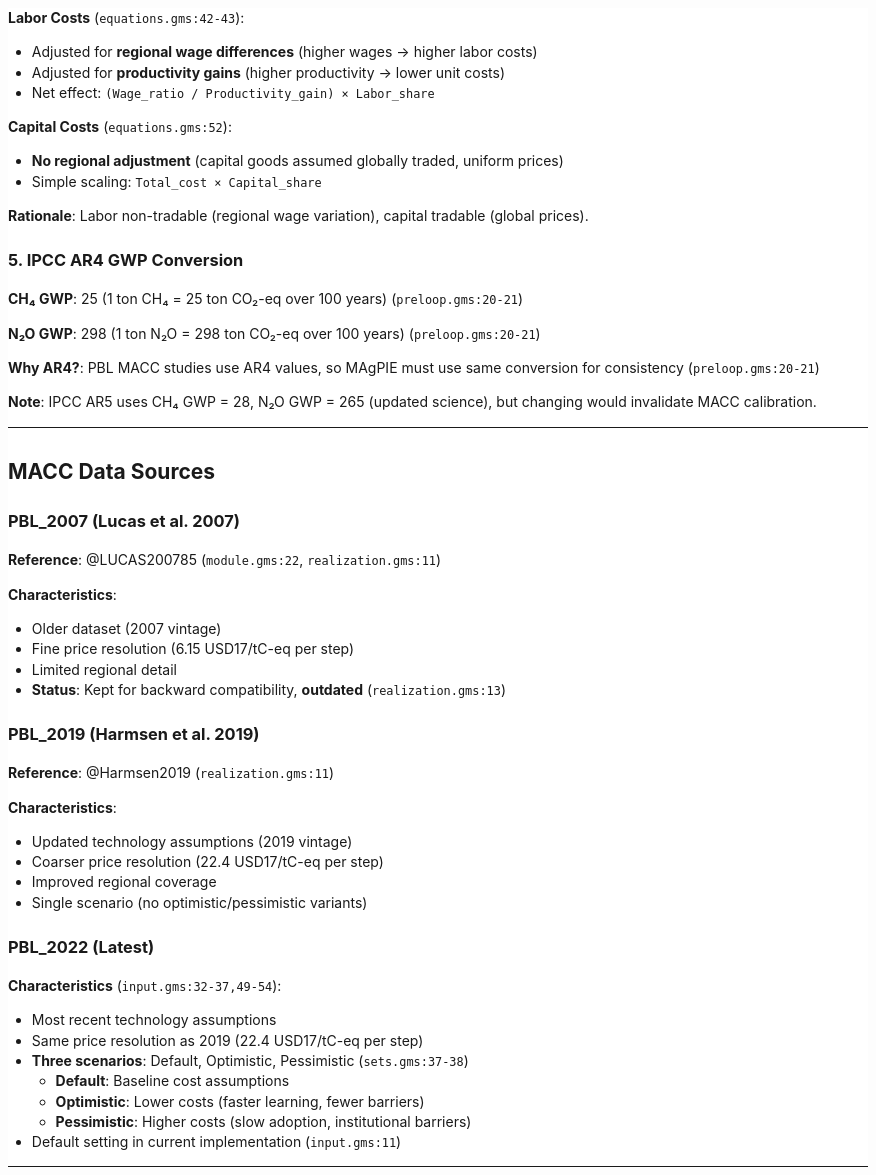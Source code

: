 **Labor Costs** (`equations.gms:42-43`):
- Adjusted for **regional wage differences** (higher wages → higher labor costs)
- Adjusted for **productivity gains** (higher productivity → lower unit costs)
- Net effect: `(Wage_ratio / Productivity_gain) × Labor_share`

**Capital Costs** (`equations.gms:52`):
- **No regional adjustment** (capital goods assumed globally traded, uniform prices)
- Simple scaling: `Total_cost × Capital_share`

**Rationale**: Labor non-tradable (regional wage variation), capital tradable (global prices).

### 5. IPCC AR4 GWP Conversion

**CH₄ GWP**: 25 (1 ton CH₄ = 25 ton CO₂-eq over 100 years) (`preloop.gms:20-21`)

**N₂O GWP**: 298 (1 ton N₂O = 298 ton CO₂-eq over 100 years) (`preloop.gms:20-21`)

**Why AR4?**: PBL MACC studies use AR4 values, so MAgPIE must use same conversion for consistency (`preloop.gms:20-21`)

**Note**: IPCC AR5 uses CH₄ GWP = 28, N₂O GWP = 265 (updated science), but changing would invalidate MACC calibration.

---

## MACC Data Sources

### PBL_2007 (Lucas et al. 2007)

**Reference**: @LUCAS200785 (`module.gms:22`, `realization.gms:11`)

**Characteristics**:
- Older dataset (2007 vintage)
- Fine price resolution (6.15 USD17/tC-eq per step)
- Limited regional detail
- **Status**: Kept for backward compatibility, **outdated** (`realization.gms:13`)

### PBL_2019 (Harmsen et al. 2019)

**Reference**: @Harmsen2019 (`realization.gms:11`)

**Characteristics**:
- Updated technology assumptions (2019 vintage)
- Coarser price resolution (22.4 USD17/tC-eq per step)
- Improved regional coverage
- Single scenario (no optimistic/pessimistic variants)

### PBL_2022 (Latest)

**Characteristics** (`input.gms:32-37,49-54`):
- Most recent technology assumptions
- Same price resolution as 2019 (22.4 USD17/tC-eq per step)
- **Three scenarios**: Default, Optimistic, Pessimistic (`sets.gms:37-38`)
  - **Default**: Baseline cost assumptions
  - **Optimistic**: Lower costs (faster learning, fewer barriers)
  - **Pessimistic**: Higher costs (slow adoption, institutional barriers)
- Default setting in current implementation (`input.gms:11`)

---